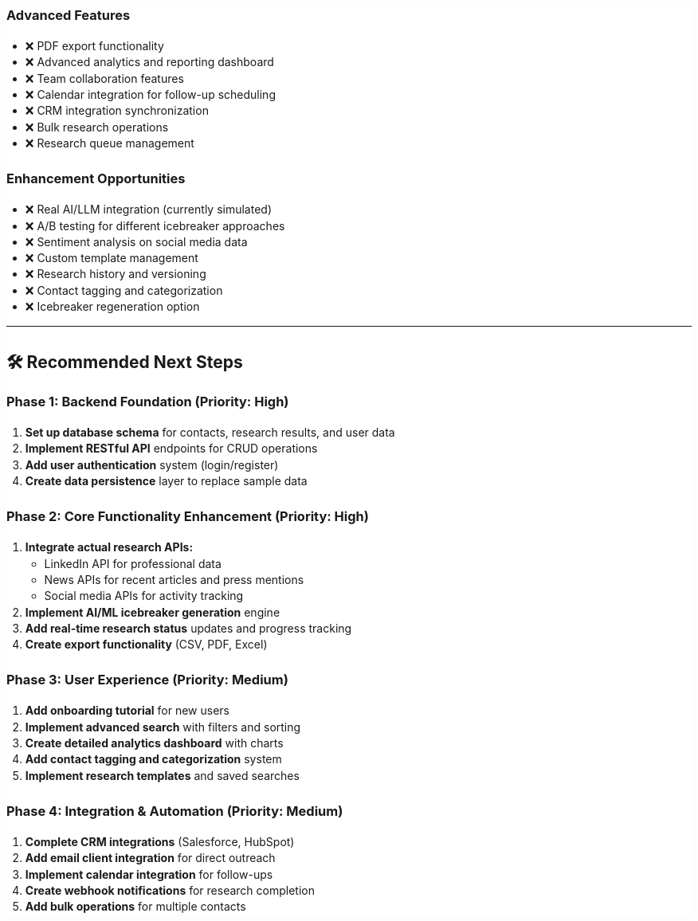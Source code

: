 ### Advanced Features
- ❌ PDF export functionality
- ❌ Advanced analytics and reporting dashboard
- ❌ Team collaboration features
- ❌ Calendar integration for follow-up scheduling
- ❌ CRM integration synchronization
- ❌ Bulk research operations
- ❌ Research queue management

### Enhancement Opportunities
- ❌ Real AI/LLM integration (currently simulated)
- ❌ A/B testing for different icebreaker approaches
- ❌ Sentiment analysis on social media data
- ❌ Custom template management
- ❌ Research history and versioning
- ❌ Contact tagging and categorization
- ❌ Icebreaker regeneration option

---

## 🛠️ Recommended Next Steps

### Phase 1: Backend Foundation (Priority: High)
1. **Set up database schema** for contacts, research results, and user data
2. **Implement RESTful API** endpoints for CRUD operations
3. **Add user authentication** system (login/register)
4. **Create data persistence** layer to replace sample data

### Phase 2: Core Functionality Enhancement (Priority: High)
1. **Integrate actual research APIs:**
   - LinkedIn API for professional data
   - News APIs for recent articles and press mentions
   - Social media APIs for activity tracking
2. **Implement AI/ML icebreaker generation** engine
3. **Add real-time research status** updates and progress tracking
4. **Create export functionality** (CSV, PDF, Excel)

### Phase 3: User Experience (Priority: Medium)
1. **Add onboarding tutorial** for new users
2. **Implement advanced search** with filters and sorting
3. **Create detailed analytics dashboard** with charts
4. **Add contact tagging and categorization** system
5. **Implement research templates** and saved searches

### Phase 4: Integration & Automation (Priority: Medium)
1. **Complete CRM integrations** (Salesforce, HubSpot)
2. **Add email client integration** for direct outreach
3. **Implement calendar integration** for follow-ups
4. **Create webhook notifications** for research completion
5. **Add bulk operations** for multiple contacts
